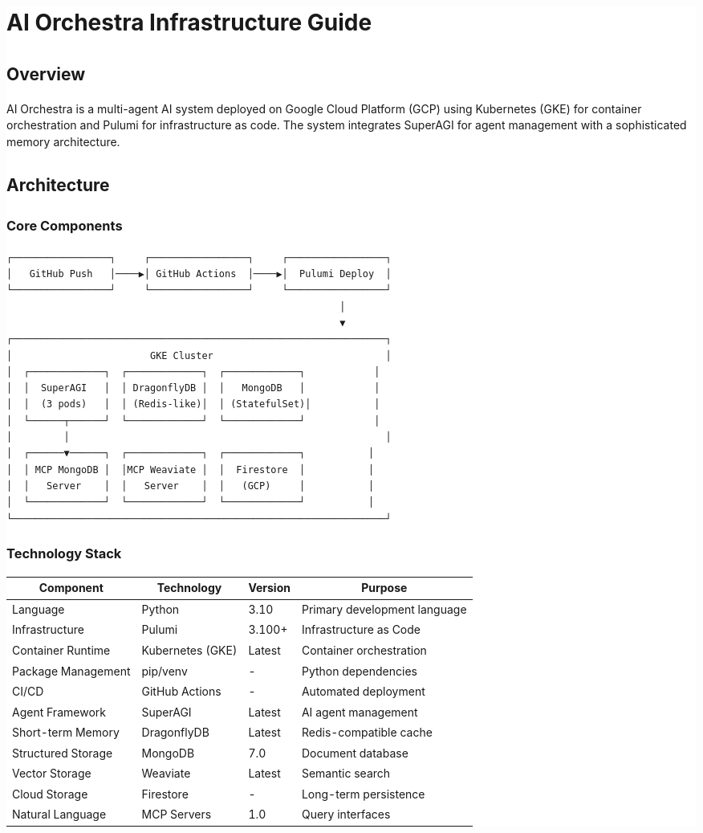 # AI Orchestra Infrastructure Guide

## Overview

AI Orchestra is a multi-agent AI system deployed on Google Cloud Platform (GCP) using Kubernetes (GKE) for container orchestration and Pulumi for infrastructure as code. The system integrates SuperAGI for agent management with a sophisticated memory architecture.

## Architecture

### Core Components

```
┌─────────────────┐     ┌─────────────────┐     ┌─────────────────┐
│   GitHub Push   │────▶│ GitHub Actions  │────▶│  Pulumi Deploy  │
└─────────────────┘     └─────────────────┘     └─────────────────┘
                                                          │
                                                          ▼
┌─────────────────────────────────────────────────────────────────┐
│                        GKE Cluster                              │
│  ┌─────────────┐  ┌─────────────┐  ┌─────────────┐            │
│  │  SuperAGI   │  │ DragonflyDB │  │   MongoDB   │            │
│  │  (3 pods)   │  │ (Redis-like)│  │ (StatefulSet)│           │
│  └──────┬──────┘  └─────────────┘  └─────────────┘            │
│         │                                                       │
│  ┌──────▼──────┐  ┌─────────────┐  ┌─────────────┐           │
│  │ MCP MongoDB │  │MCP Weaviate │  │  Firestore  │           │
│  │   Server    │  │   Server    │  │   (GCP)     │           │
│  └─────────────┘  └─────────────┘  └─────────────┘           │
└─────────────────────────────────────────────────────────────────┘
```

### Technology Stack

| Component | Technology | Version | Purpose |
|-----------|------------|---------|---------|
| Language | Python | 3.10 | Primary development language |
| Infrastructure | Pulumi | 3.100+ | Infrastructure as Code |
| Container Runtime | Kubernetes (GKE) | Latest | Container orchestration |
| Package Management | pip/venv | - | Python dependencies |
| CI/CD | GitHub Actions | - | Automated deployment |
| Agent Framework | SuperAGI | Latest | AI agent management |
| Short-term Memory | DragonflyDB | Latest | Redis-compatible cache |
| Structured Storage | MongoDB | 7.0 | Document database |
| Vector Storage | Weaviate | Latest | Semantic search |
| Cloud Storage | Firestore | - | Long-term persistence |
| Natural Language | MCP Servers | 1.0 | Query interfaces |
